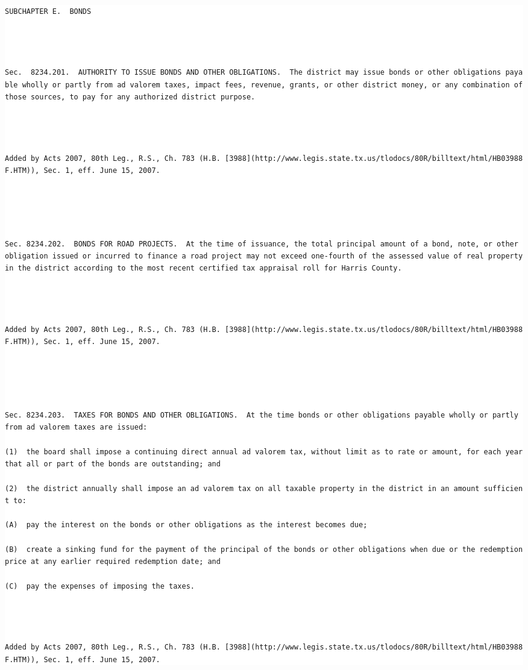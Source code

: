     
    SUBCHAPTER E.  BONDS
    
      
    
    
    Sec.  8234.201.  AUTHORITY TO ISSUE BONDS AND OTHER OBLIGATIONS.  The district may issue bonds or other obligations payable wholly or partly from ad valorem taxes, impact fees, revenue, grants, or other district money, or any combination of those sources, to pay for any authorized district purpose.
    
    
    
    
    Added by Acts 2007, 80th Leg., R.S., Ch. 783 (H.B. [3988](http://www.legis.state.tx.us/tlodocs/80R/billtext/html/HB03988F.HTM)), Sec. 1, eff. June 15, 2007.
    
    
    
    
    
    Sec. 8234.202.  BONDS FOR ROAD PROJECTS.  At the time of issuance, the total principal amount of a bond, note, or other obligation issued or incurred to finance a road project may not exceed one-fourth of the assessed value of real property in the district according to the most recent certified tax appraisal roll for Harris County.
    
    
    
    
    Added by Acts 2007, 80th Leg., R.S., Ch. 783 (H.B. [3988](http://www.legis.state.tx.us/tlodocs/80R/billtext/html/HB03988F.HTM)), Sec. 1, eff. June 15, 2007.
    
    
    
    
    
    Sec. 8234.203.  TAXES FOR BONDS AND OTHER OBLIGATIONS.  At the time bonds or other obligations payable wholly or partly from ad valorem taxes are issued:
    
    (1)  the board shall impose a continuing direct annual ad valorem tax, without limit as to rate or amount, for each year that all or part of the bonds are outstanding; and
    
    (2)  the district annually shall impose an ad valorem tax on all taxable property in the district in an amount sufficient to:
    
    (A)  pay the interest on the bonds or other obligations as the interest becomes due;
    
    (B)  create a sinking fund for the payment of the principal of the bonds or other obligations when due or the redemption price at any earlier required redemption date; and
    
    (C)  pay the expenses of imposing the taxes.
    
    
    
    
    Added by Acts 2007, 80th Leg., R.S., Ch. 783 (H.B. [3988](http://www.legis.state.tx.us/tlodocs/80R/billtext/html/HB03988F.HTM)), Sec. 1, eff. June 15, 2007.
    
    
    
    
    				
